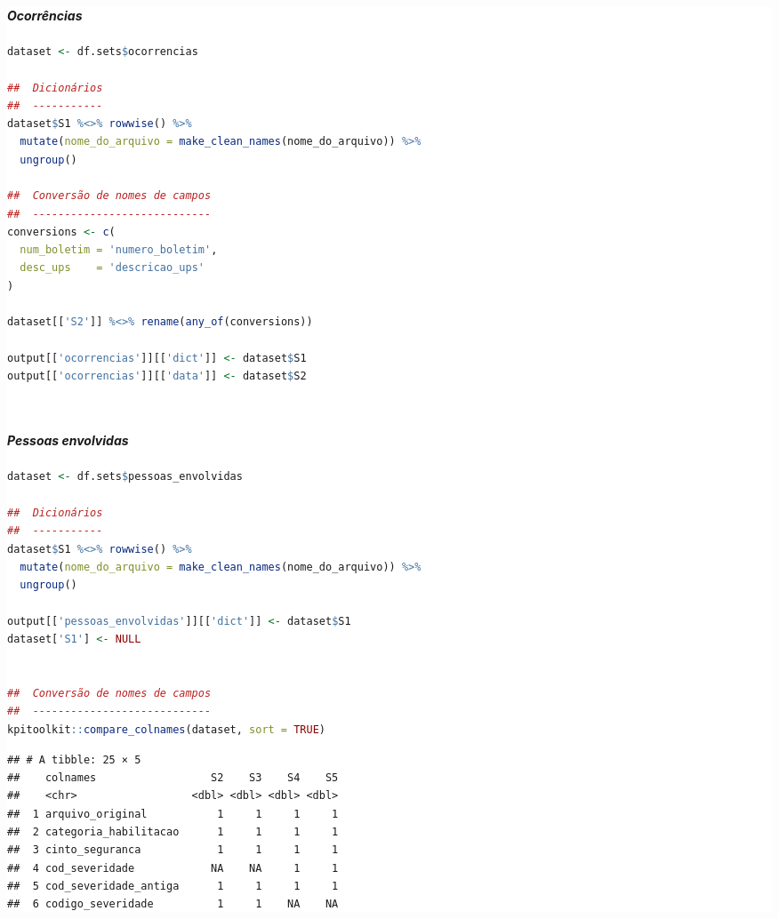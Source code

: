 #### *Ocorrências*

``` r
dataset <- df.sets$ocorrencias

##  Dicionários
##  -----------
dataset$S1 %<>% rowwise() %>%
  mutate(nome_do_arquivo = make_clean_names(nome_do_arquivo)) %>%
  ungroup()

##  Conversão de nomes de campos
##  ----------------------------
conversions <- c(
  num_boletim = 'numero_boletim',
  desc_ups    = 'descricao_ups'
)

dataset[['S2']] %<>% rename(any_of(conversions))

output[['ocorrencias']][['dict']] <- dataset$S1
output[['ocorrencias']][['data']] <- dataset$S2
```

<br />

#### *Pessoas envolvidas*

``` r
dataset <- df.sets$pessoas_envolvidas

##  Dicionários
##  -----------
dataset$S1 %<>% rowwise() %>%
  mutate(nome_do_arquivo = make_clean_names(nome_do_arquivo)) %>%
  ungroup()

output[['pessoas_envolvidas']][['dict']] <- dataset$S1
dataset['S1'] <- NULL


##  Conversão de nomes de campos
##  ----------------------------
kpitoolkit::compare_colnames(dataset, sort = TRUE)
```

    ## # A tibble: 25 × 5
    ##    colnames                  S2    S3    S4    S5
    ##    <chr>                  <dbl> <dbl> <dbl> <dbl>
    ##  1 arquivo_original           1     1     1     1
    ##  2 categoria_habilitacao      1     1     1     1
    ##  3 cinto_seguranca            1     1     1     1
    ##  4 cod_severidade            NA    NA     1     1
    ##  5 cod_severidade_antiga      1     1     1     1
    ##  6 codigo_severidade          1     1    NA    NA